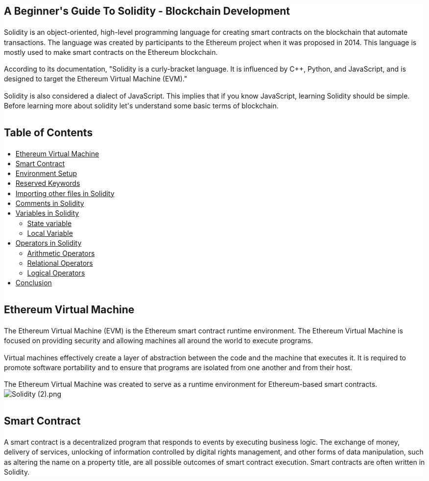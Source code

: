 ## A Beginner's Guide To Solidity - Blockchain Development

Solidity is an object-oriented, high-level programming language for creating smart contracts on the blockchain that automate transactions. The language was created by participants to the Ethereum project when it was proposed in 2014. This language is mostly used to make smart contracts on the Ethereum blockchain.

According to its documentation, "Solidity is a curly-bracket language. It is influenced by C++, Python, and JavaScript, and is designed to target the Ethereum Virtual Machine (EVM)."

Solidity is also considered a dialect of JavaScript. This implies that if you know JavaScript, learning Solidity should be simple. Before learning more about solidity let's understand some basic terms of blockchain.

## Table of Contents
- [Ethereum Virtual Machine](#ethereum-virtual-machine)
- [Smart Contract](#smart-contract)
- [Environment Setup](#environment-setup)
- [Reserved Keywords](#reserved-keywords)
- [Importing other files in Solidity](#importing-other-files-in-solidity)
- [Comments in Solidity](#comments-in-solidity)
- [Variables in Solidity](#variables-in-solidity)
  - [State variable](#state-variable)
  - [Local Variable](#local-variable)
- [Operators in Solidity](#operators-in-solidity)
  - [Arithmetic Operators](#arithmetic-operators)
  - [Relational Operators](#relational-operators)
  - [Logical Operators](#logical-operators)
- [Conclusion](#conclusion)

## Ethereum Virtual Machine

The Ethereum Virtual Machine (EVM) is the Ethereum smart contract runtime environment. The Ethereum Virtual Machine is focused on providing security and allowing machines all around the world to execute programs.

Virtual machines effectively create a layer of abstraction between the code and the machine that executes it. It is required to promote software portability and to ensure that programs are isolated from one another and from their host.

The Ethereum Virtual Machine was created to serve as a runtime environment for Ethereum-based smart contracts.
![Solidity (2).png](https://cdn.hashnode.com/res/hashnode/image/upload/v1633147481115/4fOoXr7hf.png)


## Smart Contract

A smart contract is a decentralized program that responds to events by executing business logic. The exchange of money, delivery of services, unlocking of information controlled by digital rights management, and other forms of data manipulation, such as altering the name on a property title, are all possible outcomes of smart contract execution. Smart contracts are often written in Solidity.
